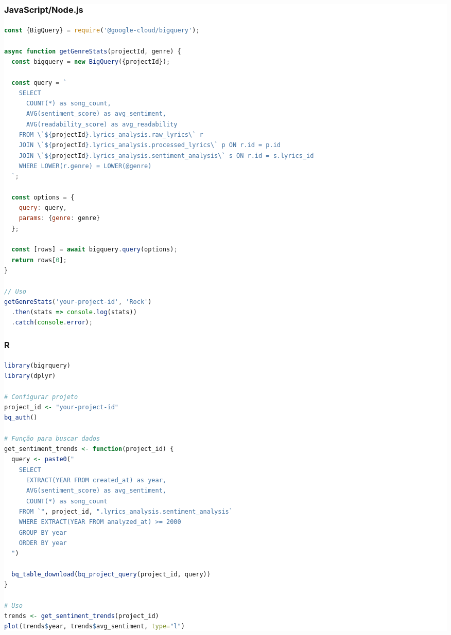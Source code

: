 ### JavaScript/Node.js

```javascript
const {BigQuery} = require('@google-cloud/bigquery');

async function getGenreStats(projectId, genre) {
  const bigquery = new BigQuery({projectId});
  
  const query = `
    SELECT 
      COUNT(*) as song_count,
      AVG(sentiment_score) as avg_sentiment,
      AVG(readability_score) as avg_readability
    FROM \`${projectId}.lyrics_analysis.raw_lyrics\` r
    JOIN \`${projectId}.lyrics_analysis.processed_lyrics\` p ON r.id = p.id
    JOIN \`${projectId}.lyrics_analysis.sentiment_analysis\` s ON r.id = s.lyrics_id
    WHERE LOWER(r.genre) = LOWER(@genre)
  `;
  
  const options = {
    query: query,
    params: {genre: genre}
  };
  
  const [rows] = await bigquery.query(options);
  return rows[0];
}

// Uso
getGenreStats('your-project-id', 'Rock')
  .then(stats => console.log(stats))
  .catch(console.error);
```

### R

```r
library(bigrquery)
library(dplyr)

# Configurar projeto
project_id <- "your-project-id"
bq_auth()

# Função para buscar dados
get_sentiment_trends <- function(project_id) {
  query <- paste0("
    SELECT 
      EXTRACT(YEAR FROM created_at) as year,
      AVG(sentiment_score) as avg_sentiment,
      COUNT(*) as song_count
    FROM `", project_id, ".lyrics_analysis.sentiment_analysis`
    WHERE EXTRACT(YEAR FROM analyzed_at) >= 2000
    GROUP BY year
    ORDER BY year
  ")
  
  bq_table_download(bq_project_query(project_id, query))
}

# Uso
trends <- get_sentiment_trends(project_id)
plot(trends$year, trends$avg_sentiment, type="l")
```

